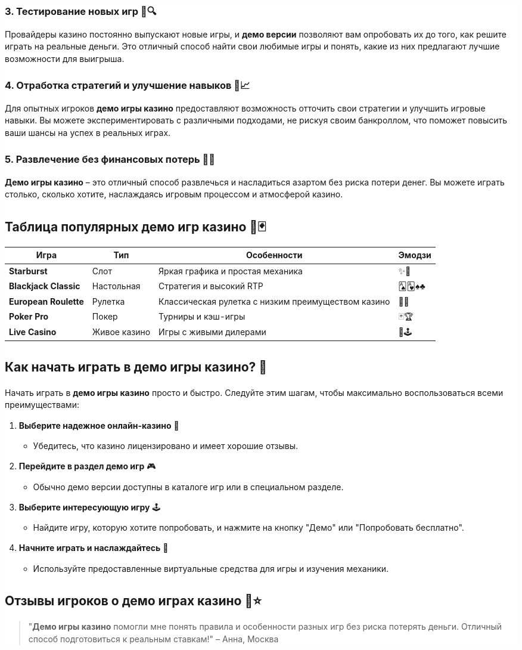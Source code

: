 ### 3. **Тестирование новых игр** 🎰🔍

Провайдеры казино постоянно выпускают новые игры, и **демо версии** позволяют вам опробовать их до того, как решите играть на реальные деньги. Это отличный способ найти свои любимые игры и понять, какие из них предлагают лучшие возможности для выигрыша.

### 4. **Отработка стратегий и улучшение навыков** 🧠📈

Для опытных игроков **демо игры казино** предоставляют возможность отточить свои стратегии и улучшить игровые навыки. Вы можете экспериментировать с различными подходами, не рискуя своим банкроллом, что поможет повысить ваши шансы на успех в реальных играх.

### 5. **Развлечение без финансовых потерь** 🎉💸

**Демо игры казино** – это отличный способ развлечься и насладиться азартом без риска потери денег. Вы можете играть столько, сколько хотите, наслаждаясь игровым процессом и атмосферой казино.

## Таблица популярных **демо игр казино** 🎰🃏

| Игра                 | Тип        | Особенности                      | Эмодзи        |
|----------------------|------------|----------------------------------|---------------|
| **Starburst**        | Слот       | Яркая графика и простая механика  | ✨🎇          |
| **Blackjack Classic**| Настольная | Стратегия и высокий RTP           | 🂡🂱♠️♣️         |
| **European Roulette**| Рулетка    | Классическая рулетка с низким преимуществом казино | 🎡🔮          |
| **Poker Pro**        | Покер      | Турниры и кэш-игры                | 🃏🏆          |
| **Live Casino**      | Живое казино| Игры с живыми дилерами            | 🎥🕹️          |

## Как начать играть в **демо игры казино**? 🚀

Начать играть в **демо игры казино** просто и быстро. Следуйте этим шагам, чтобы максимально воспользоваться всеми преимуществами:

1. **Выберите надежное онлайн-казино** 🏅
   - Убедитесь, что казино лицензировано и имеет хорошие отзывы.

2. **Перейдите в раздел демо игр** 🎮
   - Обычно демо версии доступны в каталоге игр или в специальном разделе.

3. **Выберите интересующую игру** 🕹️
   - Найдите игру, которую хотите попробовать, и нажмите на кнопку "Демо" или "Попробовать бесплатно".

4. **Начните играть и наслаждайтесь** 🎉
   - Используйте предоставленные виртуальные средства для игры и изучения механики.

## Отзывы игроков о **демо играх казино** 💬⭐

> "**Демо игры казино** помогли мне понять правила и особенности разных игр без риска потерять деньги. Отличный способ подготовиться к реальным ставкам!" – Анна, Москва
